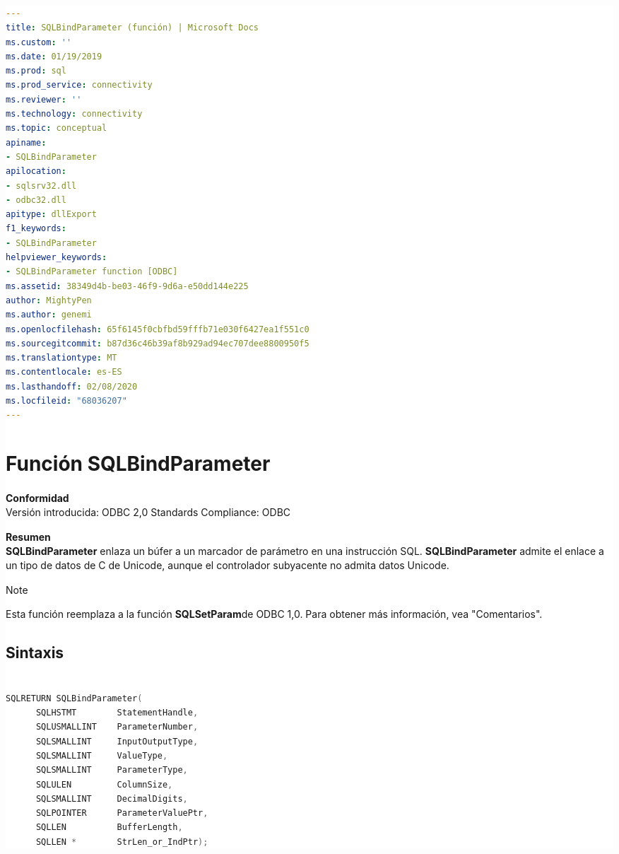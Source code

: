 ```yaml
---
title: SQLBindParameter (función) | Microsoft Docs
ms.custom: ''
ms.date: 01/19/2019
ms.prod: sql
ms.prod_service: connectivity
ms.reviewer: ''
ms.technology: connectivity
ms.topic: conceptual
apiname:
- SQLBindParameter
apilocation:
- sqlsrv32.dll
- odbc32.dll
apitype: dllExport
f1_keywords:
- SQLBindParameter
helpviewer_keywords:
- SQLBindParameter function [ODBC]
ms.assetid: 38349d4b-be03-46f9-9d6a-e50dd144e225
author: MightyPen
ms.author: genemi
ms.openlocfilehash: 65f6145f0cbfbd59fffb71e030f6427ea1f551c0
ms.sourcegitcommit: b87d36c46b39af8b929ad94ec707dee8800950f5
ms.translationtype: MT
ms.contentlocale: es-ES
ms.lasthandoff: 02/08/2020
ms.locfileid: "68036207"
---
```

# <a name="sqlbindparameter-function"></a>Función SQLBindParameter

**Conformidad**  
 Versión introducida: ODBC 2,0 Standards Compliance: ODBC  
  
 **Resumen**  
 **SQLBindParameter** enlaza un búfer a un marcador de parámetro en una instrucción SQL. **SQLBindParameter** admite el enlace a un tipo de datos de C de Unicode, aunque el controlador subyacente no admita datos Unicode.  
  
> [!NOTE]  
>  Esta función reemplaza a la función **SQLSetParam**de ODBC 1,0. Para obtener más información, vea "Comentarios".  
  
## <a name="syntax"></a>Sintaxis  
  
```cpp
  
SQLRETURN SQLBindParameter(  
      SQLHSTMT        StatementHandle,  
      SQLUSMALLINT    ParameterNumber,  
      SQLSMALLINT     InputOutputType,  
      SQLSMALLINT     ValueType,  
      SQLSMALLINT     ParameterType,  
      SQLULEN         ColumnSize,  
      SQLSMALLINT     DecimalDigits,  
      SQLPOINTER      ParameterValuePtr,  
      SQLLEN          BufferLength,  
      SQLLEN *        StrLen_or_IndPtr);  
```
  